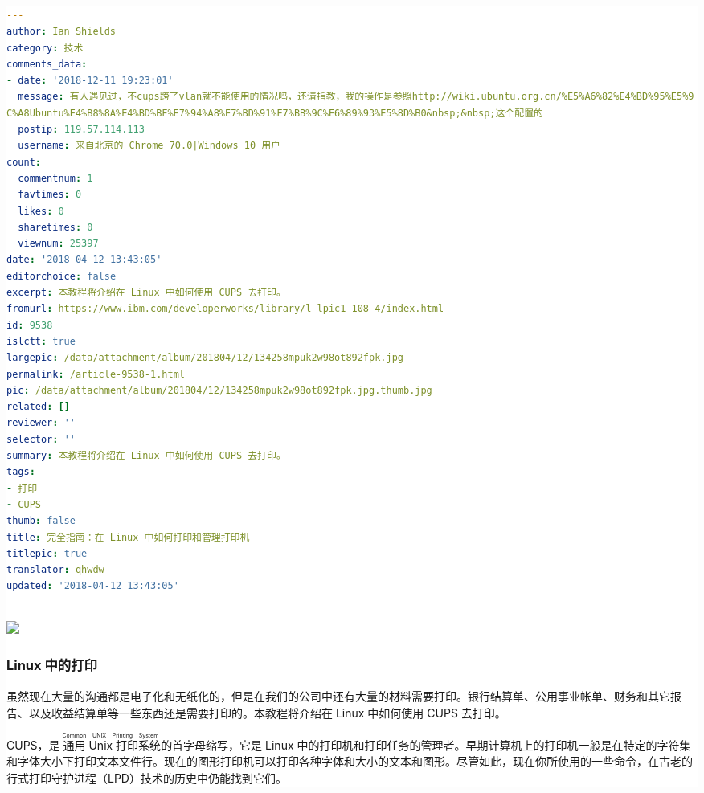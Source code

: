 ```yaml
---
author: Ian Shields
category: 技术
comments_data:
- date: '2018-12-11 19:23:01'
  message: 有人遇见过，不cups跨了vlan就不能使用的情况吗，还请指教，我的操作是参照http://wiki.ubuntu.org.cn/%E5%A6%82%E4%BD%95%E5%9C%A8Ubuntu%E4%B8%8A%E4%BD%BF%E7%94%A8%E7%BD%91%E7%BB%9C%E6%89%93%E5%8D%B0&nbsp;&nbsp;这个配置的
  postip: 119.57.114.113
  username: 来自北京的 Chrome 70.0|Windows 10 用户
count:
  commentnum: 1
  favtimes: 0
  likes: 0
  sharetimes: 0
  viewnum: 25397
date: '2018-04-12 13:43:05'
editorchoice: false
excerpt: 本教程将介绍在 Linux 中如何使用 CUPS 去打印。
fromurl: https://www.ibm.com/developerworks/library/l-lpic1-108-4/index.html
id: 9538
islctt: true
largepic: /data/attachment/album/201804/12/134258mpuk2w98ot892fpk.jpg
permalink: /article-9538-1.html
pic: /data/attachment/album/201804/12/134258mpuk2w98ot892fpk.jpg.thumb.jpg
related: []
reviewer: ''
selector: ''
summary: 本教程将介绍在 Linux 中如何使用 CUPS 去打印。
tags:
- 打印
- CUPS
thumb: false
title: 完全指南：在 Linux 中如何打印和管理打印机
titlepic: true
translator: qhwdw
updated: '2018-04-12 13:43:05'
---
```


![](/data/attachment/album/201804/12/134258mpuk2w98ot892fpk.jpg)


### Linux 中的打印


虽然现在大量的沟通都是电子化和无纸化的，但是在我们的公司中还有大量的材料需要打印。银行结算单、公用事业帐单、财务和其它报告、以及收益结算单等一些东西还是需要打印的。本教程将介绍在 Linux 中如何使用 CUPS 去打印。


CUPS，是<ruby> 通用 Unix 打印系统 <rt>  Common UNIX Printing System </rt></ruby>的首字母缩写，它是 Linux 中的打印机和打印任务的管理者。早期计算机上的打印机一般是在特定的字符集和字体大小下打印文本文件行。现在的图形打印机可以打印各种字体和大小的文本和图形。尽管如此，现在你所使用的一些命令，在古老的行式打印守护进程（LPD）技术的历史中仍能找到它们。

